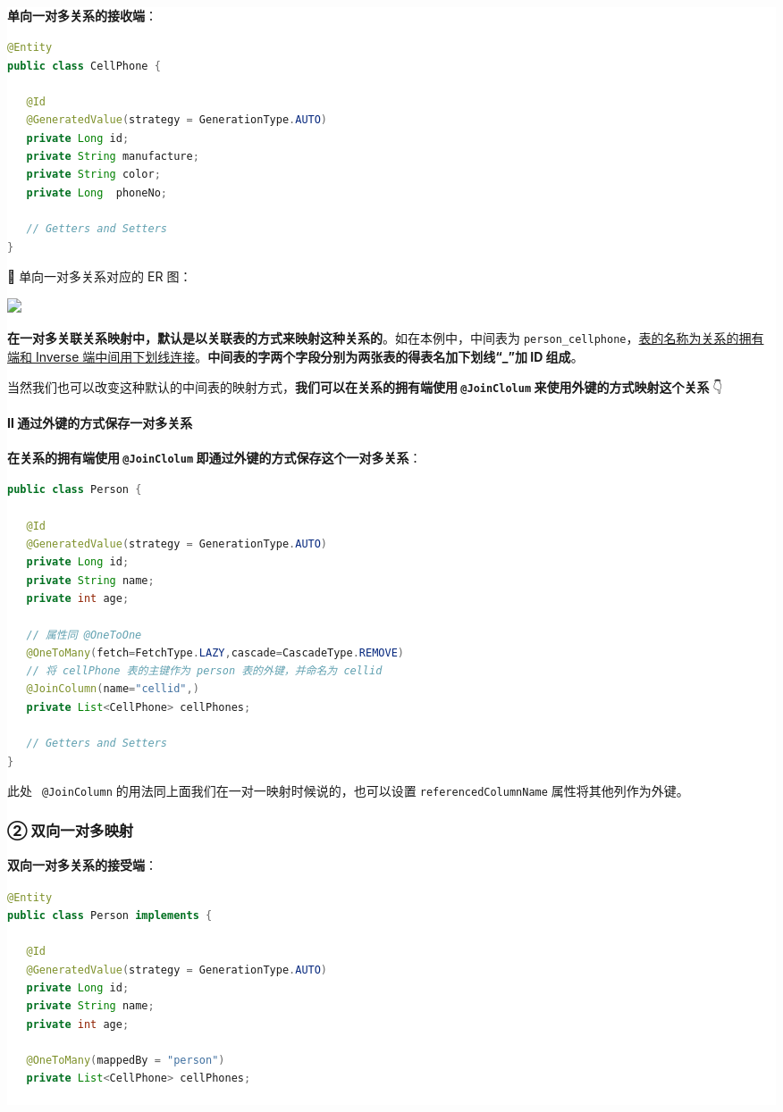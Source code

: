 **单向一对多关系的接收端**：

```java
@Entity 
public class CellPhone { 

   @Id 
   @GeneratedValue(strategy = GenerationType.AUTO) 
   private Long id; 
   private String manufacture; 
   private String color; 
   private Long  phoneNo; 
    
   // Getters and Setters 
}
```

🎨 单向一对多关系对应的 ER 图：

![](https://gitee.com/veal98/images/raw/master/img/20200825181831.png)

**在一对多关联关系映射中，默认是以关联表的方式来映射这种关系的**。如在本例中，中间表为 `person_cellphone`，<u>表的名称为关系的拥有端和 Inverse 端中间用下划线连接</u>。**中间表的字两个字段分别为两张表的得表名加下划线“_”加 ID 组成**。

当然我们也可以改变这种默认的中间表的映射方式，**我们可以在关系的拥有端使用 `@JoinClolum` 来使用外键的方式映射这个关系** 👇

#### Ⅱ 通过外键的方式保存一对多关系

**在关系的拥有端使用 `@JoinClolum` 即通过外键的方式保存这个一对多关系**：

```java
public class Person { 

   @Id 
   @GeneratedValue(strategy = GenerationType.AUTO) 
   private Long id; 
   private String name; 
   private int age; 
    
   // 属性同 @OneToOne
   @OneToMany(fetch=FetchType.LAZY,cascade=CascadeType.REMOVE) 
   // 将 cellPhone 表的主键作为 person 表的外键，并命名为 cellid
   @JoinColumn(name="cellid",) 
   private List<CellPhone> cellPhones; 
    
   // Getters and Setters 
}
```

此处 ` @JoinColumn` 的用法同上面我们在一对一映射时候说的，也可以设置 `referencedColumnName` 属性将其他列作为外键。

### ② 双向一对多映射

**双向一对多关系的接受端**：

```java
@Entity 
public class Person implements { 

   @Id 
   @GeneratedValue(strategy = GenerationType.AUTO) 
   private Long id; 
   private String name; 
   private int age; 
  
   @OneToMany(mappedBy = "person") 
   private List<CellPhone> cellPhones; 
    
```